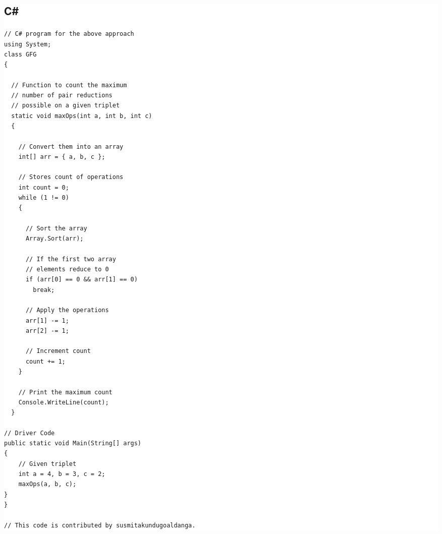 ## C#

```
// C# program for the above approach
using System;
class GFG
{

  // Function to count the maximum
  // number of pair reductions
  // possible on a given triplet
  static void maxOps(int a, int b, int c)
  {

    // Convert them into an array
    int[] arr = { a, b, c };

    // Stores count of operations
    int count = 0;
    while (1 != 0)
    {

      // Sort the array
      Array.Sort(arr);

      // If the first two array
      // elements reduce to 0
      if (arr[0] == 0 && arr[1] == 0)
        break;

      // Apply the operations
      arr[1] -= 1;
      arr[2] -= 1;

      // Increment count
      count += 1;
    }

    // Print the maximum count
    Console.WriteLine(count);
  }

// Driver Code
public static void Main(String[] args)
{
    // Given triplet
    int a = 4, b = 3, c = 2;
    maxOps(a, b, c);
}
}

// This code is contributed by susmitakundugoaldanga.
```
